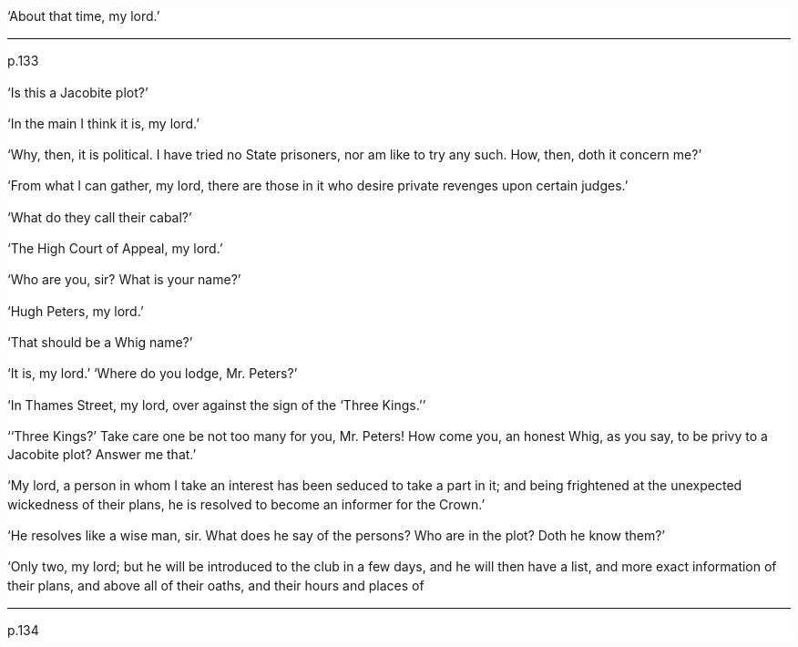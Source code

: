
‘About that time, my lord.’




---

p.133


‘Is this a Jacobite plot?’


‘In the main I think it is, my lord.’


‘Why, then, it is political. I have tried no State prisoners, nor am like to try any such. How, then, doth it concern me?’


‘From what I can gather, my lord, there are those in it who desire private revenges upon certain judges.’


‘What do they call their cabal?’


‘The High Court of Appeal, my lord.’


‘Who are you, sir? What is your name?’


‘Hugh Peters, my lord.’


‘That should be a Whig name?’


‘It is, my lord.’ ‘Where do you lodge, Mr. Peters?’


‘In Thames Street, my lord, over against the sign of the ‘Three Kings.’’


‘‘Three Kings?’ Take care one be not too many for you, Mr. Peters! How come you, an honest Whig, as you say, to be privy to a Jacobite plot? Answer me that.’


‘My lord, a person in whom I take an interest has been seduced to take a part in it; and being frightened at the unexpected wickedness of their plans, he is resolved to become an informer for the Crown.’


‘He resolves like a wise man, sir. What does he say of the persons? Who are in the plot? Doth he know them?’


‘Only two, my lord; but he will be introduced to the club in a few days, and he will then have a list, and more exact information of their plans, and above all of their oaths, and their hours and places of



---

p.134
